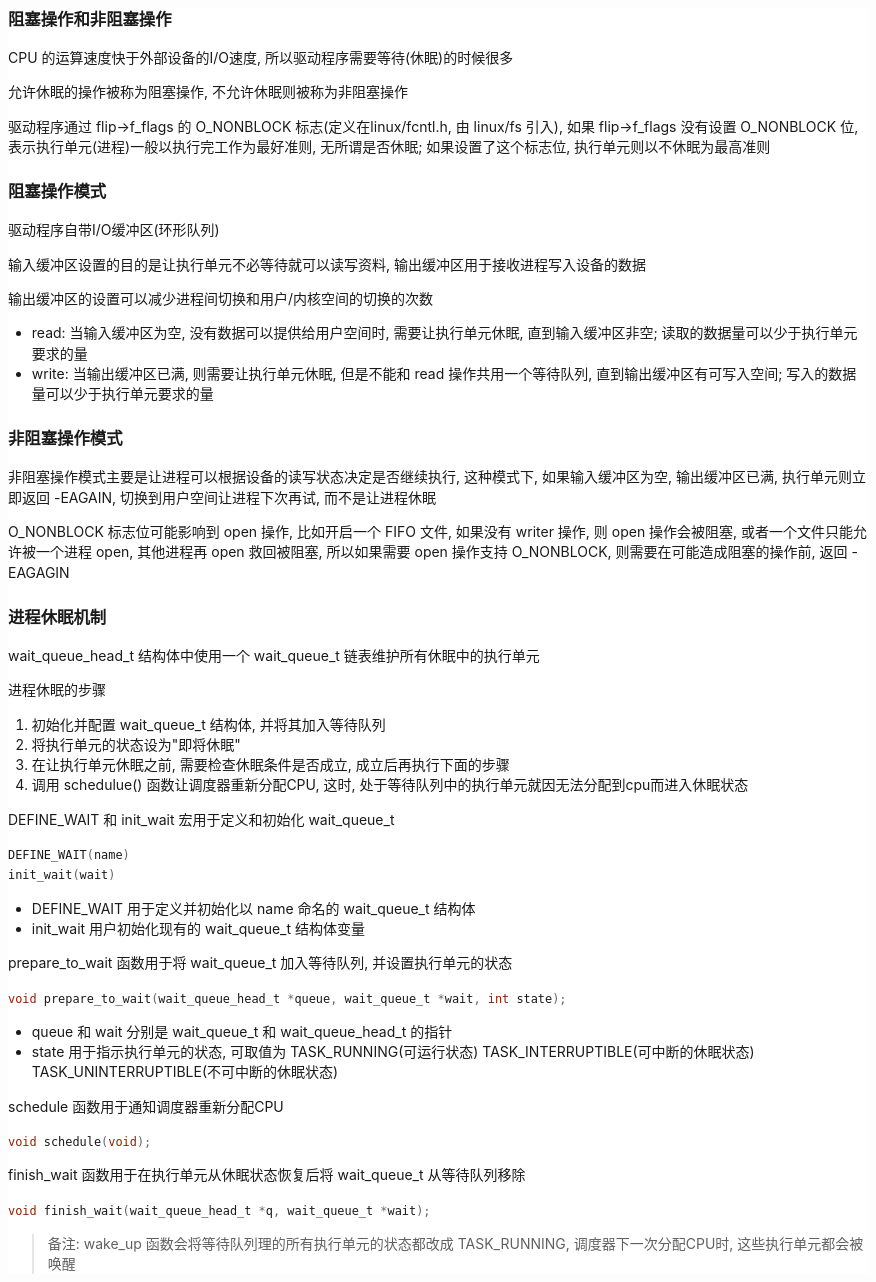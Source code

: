 ### 阻塞操作和非阻塞操作
CPU 的运算速度快于外部设备的I/O速度, 所以驱动程序需要等待(休眠)的时候很多

允许休眠的操作被称为阻塞操作, 不允许休眠则被称为非阻塞操作

驱动程序通过 flip->f_flags 的 O_NONBLOCK 标志(定义在linux/fcntl.h, 由 linux/fs 引入), 如果 flip->f_flags 没有设置 O_NONBLOCK 位, 表示执行单元(进程)一般以执行完工作为最好准则, 无所谓是否休眠; 如果设置了这个标志位,  执行单元则以不休眠为最高准则

### 阻塞操作模式
驱动程序自带I/O缓冲区(环形队列)

输入缓冲区设置的目的是让执行单元不必等待就可以读写资料, 输出缓冲区用于接收进程写入设备的数据

输出缓冲区的设置可以减少进程间切换和用户/内核空间的切换的次数

- read: 当输入缓冲区为空, 没有数据可以提供给用户空间时, 需要让执行单元休眠, 直到输入缓冲区非空; 读取的数据量可以少于执行单元要求的量
- write: 当输出缓冲区已满, 则需要让执行单元休眠, 但是不能和 read 操作共用一个等待队列, 直到输出缓冲区有可写入空间; 写入的数据量可以少于执行单元要求的量

### 非阻塞操作模式
非阻塞操作模式主要是让进程可以根据设备的读写状态决定是否继续执行, 这种模式下, 如果输入缓冲区为空, 输出缓冲区已满, 执行单元则立即返回 -EAGAIN, 切换到用户空间让进程下次再试, 而不是让进程休眠

 O_NONBLOCK 标志位可能影响到 open 操作, 比如开启一个 FIFO 文件, 如果没有 writer 操作, 则 open 操作会被阻塞, 或者一个文件只能允许被一个进程 open, 其他进程再 open 救回被阻塞, 所以如果需要 open 操作支持 O_NONBLOCK,  则需要在可能造成阻塞的操作前, 返回 -EAGAGIN

### 进程休眠机制
wait_queue_head_t 结构体中使用一个 wait_queue_t 链表维护所有休眠中的执行单元

进程休眠的步骤
1. 初始化并配置 wait_queue_t 结构体, 并将其加入等待队列
2. 将执行单元的状态设为"即将休眠" 
3. 在让执行单元休眠之前, 需要检查休眠条件是否成立, 成立后再执行下面的步骤 
4. 调用 schedulue() 函数让调度器重新分配CPU, 这时, 处于等待队列中的执行单元就因无法分配到cpu而进入休眠状态

DEFINE_WAIT 和 init_wait 宏用于定义和初始化 wait_queue_t
```c
DEFINE_WAIT(name)
init_wait(wait)
```
- DEFINE_WAIT 用于定义并初始化以 name 命名的 wait_queue_t 结构体
- init_wait 用户初始化现有的 wait_queue_t 结构体变量

prepare_to_wait 函数用于将 wait_queue_t 加入等待队列, 并设置执行单元的状态
```c
void prepare_to_wait(wait_queue_head_t *queue, wait_queue_t *wait, int state);
```
- queue 和 wait 分别是 wait_queue_t 和 wait_queue_head_t 的指针
- state 用于指示执行单元的状态, 可取值为 TASK_RUNNING(可运行状态) TASK_INTERRUPTIBLE(可中断的休眠状态) TASK_UNINTERRUPTIBLE(不可中断的休眠状态)

schedule 函数用于通知调度器重新分配CPU
```c
void schedule(void);
```

finish_wait 函数用于在执行单元从休眠状态恢复后将 wait_queue_t 从等待队列移除
```c
void finish_wait(wait_queue_head_t *q, wait_queue_t *wait);
```
>备注: wake_up 函数会将等待队列理的所有执行单元的状态都改成 TASK_RUNNING,  调度器下一次分配CPU时, 这些执行单元都会被唤醒
